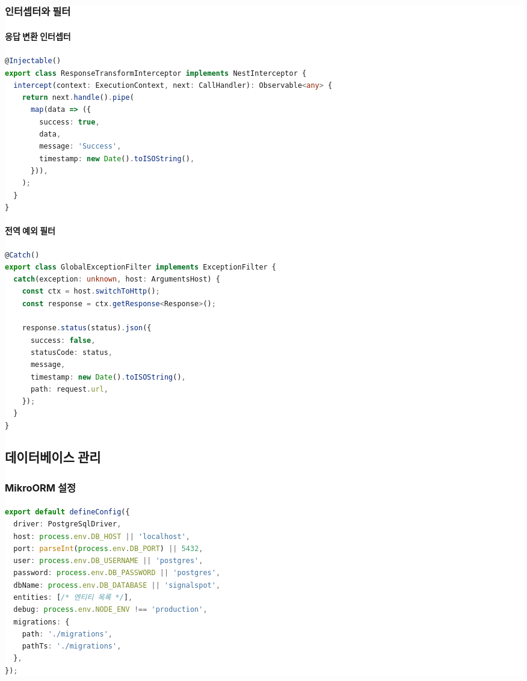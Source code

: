 ### 인터셉터와 필터

#### 응답 변환 인터셉터
```typescript
@Injectable()
export class ResponseTransformInterceptor implements NestInterceptor {
  intercept(context: ExecutionContext, next: CallHandler): Observable<any> {
    return next.handle().pipe(
      map(data => ({
        success: true,
        data,
        message: 'Success',
        timestamp: new Date().toISOString(),
      })),
    );
  }
}
```

#### 전역 예외 필터
```typescript
@Catch()
export class GlobalExceptionFilter implements ExceptionFilter {
  catch(exception: unknown, host: ArgumentsHost) {
    const ctx = host.switchToHttp();
    const response = ctx.getResponse<Response>();
    
    response.status(status).json({
      success: false,
      statusCode: status,
      message,
      timestamp: new Date().toISOString(),
      path: request.url,
    });
  }
}
```

## 데이터베이스 관리

### MikroORM 설정
```typescript
export default defineConfig({
  driver: PostgreSqlDriver,
  host: process.env.DB_HOST || 'localhost',
  port: parseInt(process.env.DB_PORT) || 5432,
  user: process.env.DB_USERNAME || 'postgres',
  password: process.env.DB_PASSWORD || 'postgres',
  dbName: process.env.DB_DATABASE || 'signalspot',
  entities: [/* 엔티티 목록 */],
  debug: process.env.NODE_ENV !== 'production',
  migrations: {
    path: './migrations',
    pathTs: './migrations',
  },
});
```
